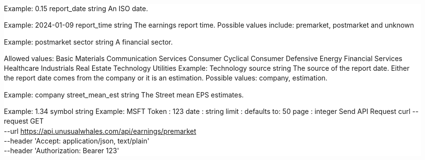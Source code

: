 Example:
0.15
report_date
string
An ISO date.

Example:
2024-01-09
report_time
string
The earnings report time. Possible values include: premarket, postmarket and unknown

Example:
postmarket
sector
string
A financial sector.

Allowed values:
Basic Materials
Communication Services
Consumer Cyclical
Consumer Defensive
Energy
Financial Services
Healthcare
Industrials
Real Estate
Technology
Utilities
Example:
Technology
source
string
The source of the report date. Either the report date comes from the company or it is an estimation. Possible values: company, estimation.

Example:
company
street_mean_est
string
The Street mean EPS estimates.

Example:
1.34
symbol
string
Example:
MSFT
Token
:
123
date
:
string
limit
:
defaults to: 50
page
:
integer
Send API Request
curl --request GET \
  --url https://api.unusualwhales.com/api/earnings/premarket \
  --header 'Accept: application/json, text/plain' \
  --header 'Authorization: Bearer 123'